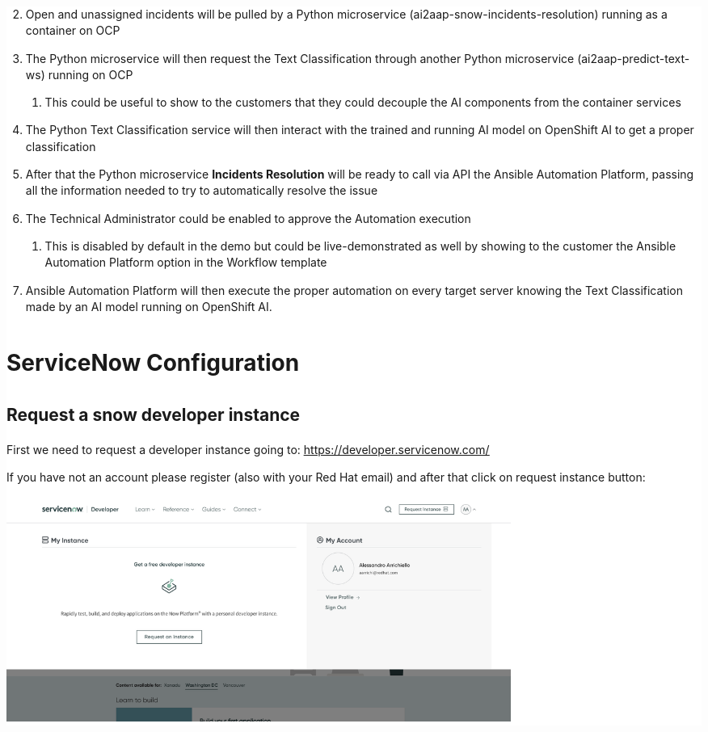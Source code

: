 2.  Open and unassigned incidents will be pulled by a Python
    microservice (ai2aap-snow-incidents-resolution) running as a
    container on OCP

3.  The Python microservice will then request the Text Classification
    through another Python microservice (ai2aap-predict-text-ws) running
    on OCP

    1.  This could be useful to show to the customers that they could
        decouple the AI components from the container services

4.  The Python Text Classification service will then interact with the
    trained and running AI model on OpenShift AI to get a proper
    classification

5.  After that the Python microservice **Incidents Resolution** will be
    ready to call via API the Ansible Automation Platform, passing all
    the information needed to try to automatically resolve the issue

6.  The Technical Administrator could be enabled to approve the
    Automation execution

    1.  This is disabled by default in the demo but could be
        live-demonstrated as well by showing to the customer the Ansible
        Automation Platform option in the Workflow template

7.  Ansible Automation Platform will then execute the proper automation
    on every target server knowing the Text Classification made by an AI
    model running on OpenShift AI.

# ServiceNow Configuration

## Request a snow developer instance

First we need to request a developer instance going to:
[<u>https://developer.servicenow.com/</u>](https://developer.servicenow.com/)

If you have not an account please register (also with your Red Hat
email) and after that click on request instance button:

<img src="./media/image54.png" style="width:6.5in;height:2.88889in" />
